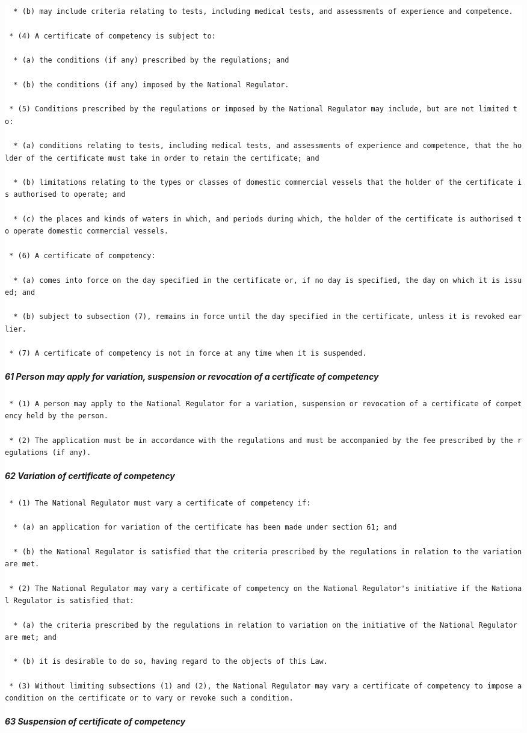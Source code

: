       * (b) may include criteria relating to tests, including medical tests, and assessments of experience and competence.

     * (4) A certificate of competency is subject to:

      * (a) the conditions (if any) prescribed by the regulations; and

      * (b) the conditions (if any) imposed by the National Regulator.

     * (5) Conditions prescribed by the regulations or imposed by the National Regulator may include, but are not limited to:

      * (a) conditions relating to tests, including medical tests, and assessments of experience and competence, that the holder of the certificate must take in order to retain the certificate; and

      * (b) limitations relating to the types or classes of domestic commercial vessels that the holder of the certificate is authorised to operate; and

      * (c) the places and kinds of waters in which, and periods during which, the holder of the certificate is authorised to operate domestic commercial vessels.

     * (6) A certificate of competency:

      * (a) comes into force on the day specified in the certificate or, if no day is specified, the day on which it is issued; and

      * (b) subject to subsection (7), remains in force until the day specified in the certificate, unless it is revoked earlier.

     * (7) A certificate of competency is not in force at any time when it is suspended.

##### 61  Person may apply for variation, suspension or revocation of a certificate of competency

     * (1) A person may apply to the National Regulator for a variation, suspension or revocation of a certificate of competency held by the person.

     * (2) The application must be in accordance with the regulations and must be accompanied by the fee prescribed by the regulations (if any).

##### 62  Variation of certificate of competency

     * (1) The National Regulator must vary a certificate of competency if:

      * (a) an application for variation of the certificate has been made under section 61; and

      * (b) the National Regulator is satisfied that the criteria prescribed by the regulations in relation to the variation are met.

     * (2) The National Regulator may vary a certificate of competency on the National Regulator's initiative if the National Regulator is satisfied that:

      * (a) the criteria prescribed by the regulations in relation to variation on the initiative of the National Regulator are met; and

      * (b) it is desirable to do so, having regard to the objects of this Law.

     * (3) Without limiting subsections (1) and (2), the National Regulator may vary a certificate of competency to impose a condition on the certificate or to vary or revoke such a condition.

##### 63  Suspension of certificate of competency

